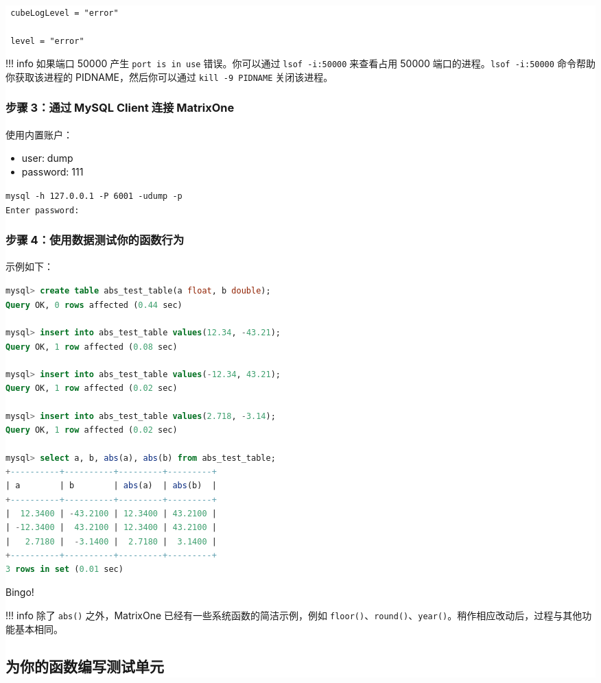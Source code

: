 	 cubeLogLevel = "error"

	 level = "error"

!!! info
    如果端口 50000 产生 `port is in use` 错误。你可以通过 `lsof -i:50000` 来查看占用 50000 端口的进程。`lsof -i:50000` 命令帮助你获取该进程的 PIDNAME，然后你可以通过 `kill -9 PIDNAME` 关闭该进程。

### 步骤 3：通过 MySQL Client 连接 MatrixOne

使用内置账户：

- user: dump
- password: 111

```
mysql -h 127.0.0.1 -P 6001 -udump -p
Enter password:
```

### 步骤 4：使用数据测试你的函数行为

示例如下：

```sql
mysql> create table abs_test_table(a float, b double);
Query OK, 0 rows affected (0.44 sec)

mysql> insert into abs_test_table values(12.34, -43.21);
Query OK, 1 row affected (0.08 sec)

mysql> insert into abs_test_table values(-12.34, 43.21);
Query OK, 1 row affected (0.02 sec)

mysql> insert into abs_test_table values(2.718, -3.14);
Query OK, 1 row affected (0.02 sec)

mysql> select a, b, abs(a), abs(b) from abs_test_table;
+----------+----------+---------+---------+
| a        | b        | abs(a)  | abs(b)  |
+----------+----------+---------+---------+
|  12.3400 | -43.2100 | 12.3400 | 43.2100 |
| -12.3400 |  43.2100 | 12.3400 | 43.2100 |
|   2.7180 |  -3.1400 |  2.7180 |  3.1400 |
+----------+----------+---------+---------+
3 rows in set (0.01 sec)
```

Bingo!

!!! info
		除了 `abs()` 之外，MatrixOne 已经有一些系统函数的简洁示例，例如 `floor()`、`round()`、`year()`。稍作相应改动后，过程与其他功能基本相同。

## **为你的函数编写测试单元**
